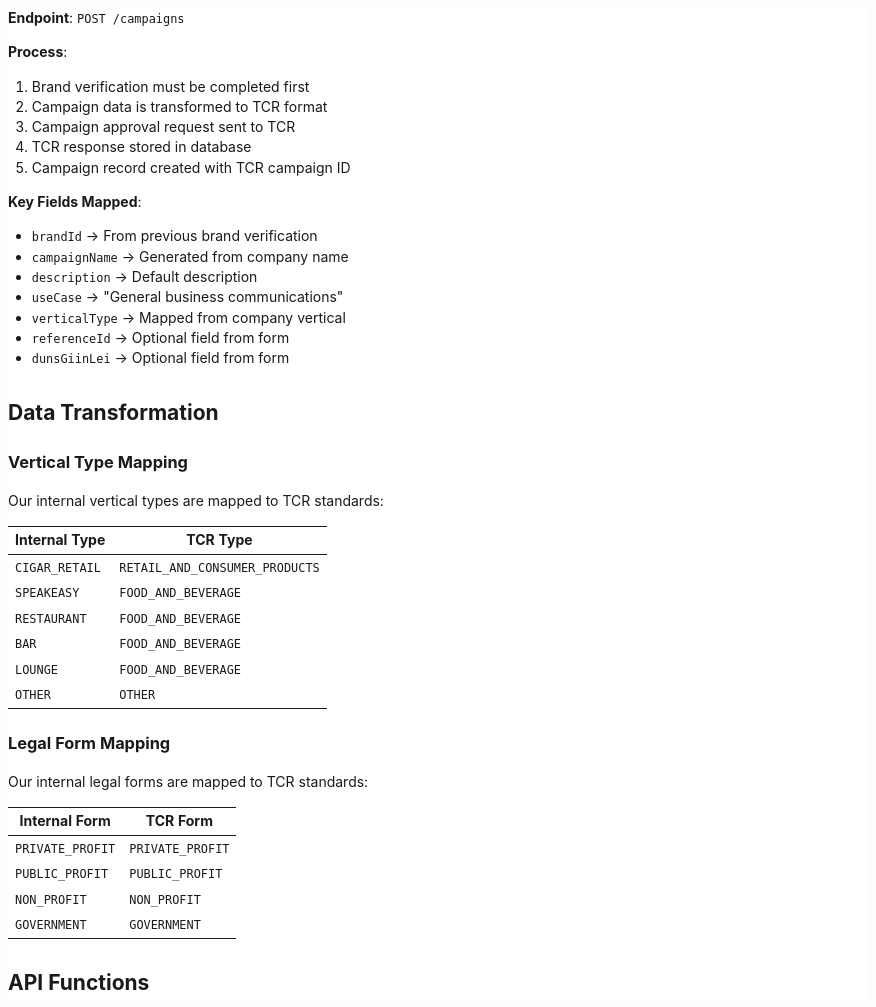 **Endpoint**: `POST /campaigns`

**Process**:

1. Brand verification must be completed first
2. Campaign data is transformed to TCR format
3. Campaign approval request sent to TCR
4. TCR response stored in database
5. Campaign record created with TCR campaign ID

**Key Fields Mapped**:

- `brandId` → From previous brand verification
- `campaignName` → Generated from company name
- `description` → Default description
- `useCase` → "General business communications"
- `verticalType` → Mapped from company vertical
- `referenceId` → Optional field from form
- `dunsGiinLei` → Optional field from form

## Data Transformation

### Vertical Type Mapping

Our internal vertical types are mapped to TCR standards:

| Internal Type  | TCR Type                       |
| -------------- | ------------------------------ |
| `CIGAR_RETAIL` | `RETAIL_AND_CONSUMER_PRODUCTS` |
| `SPEAKEASY`    | `FOOD_AND_BEVERAGE`            |
| `RESTAURANT`   | `FOOD_AND_BEVERAGE`            |
| `BAR`          | `FOOD_AND_BEVERAGE`            |
| `LOUNGE`       | `FOOD_AND_BEVERAGE`            |
| `OTHER`        | `OTHER`                        |

### Legal Form Mapping

Our internal legal forms are mapped to TCR standards:

| Internal Form    | TCR Form         |
| ---------------- | ---------------- |
| `PRIVATE_PROFIT` | `PRIVATE_PROFIT` |
| `PUBLIC_PROFIT`  | `PUBLIC_PROFIT`  |
| `NON_PROFIT`     | `NON_PROFIT`     |
| `GOVERNMENT`     | `GOVERNMENT`     |

## API Functions
